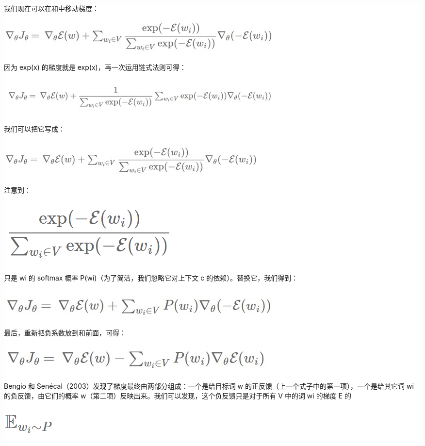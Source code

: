 我们现在可以在和中移动梯度：

![](img/12434034b8a2f19788f673f6b6bfcebd.jpg) 

因为 exp(x) 的梯度就是 exp(x)，再一次运用链式法则可得：

![](img/8e69f0bd945f0ed701e67a6ff292ed61.jpg) 

我们可以把它写成：

![](img/ffb2a3315e7d993b4891cd7296358298.jpg) 

注意到：

![](img/bf5e4acce77d759d26b93a3259196d7e.jpg) 

只是 wi 的 softmax 概率 P(wi)（为了简洁，我们忽略它对上下文 c 的依赖）。替换它，我们得到：

![](img/5ef098183769d03433f1d83aa4d93a3c.jpg) 

最后，重新把负系数放到和前面，可得：

![](img/9e6ada28f2976796dfb677aed9cc060d.jpg) 

Bengio 和 Senécal（2003）发现了梯度最终由两部分组成：一个是给目标词 w 的正反馈（上一个式子中的第一项），一个是给其它词 wi 的负反馈，由它们的概率 w（第二项）反映出来。我们可以发现，这个负反馈只是对于所有 V 中的词 wi 的梯度 E 的 

![](img/c95f74745bd7b19eb0954f607ba64fcf.jpg) 
